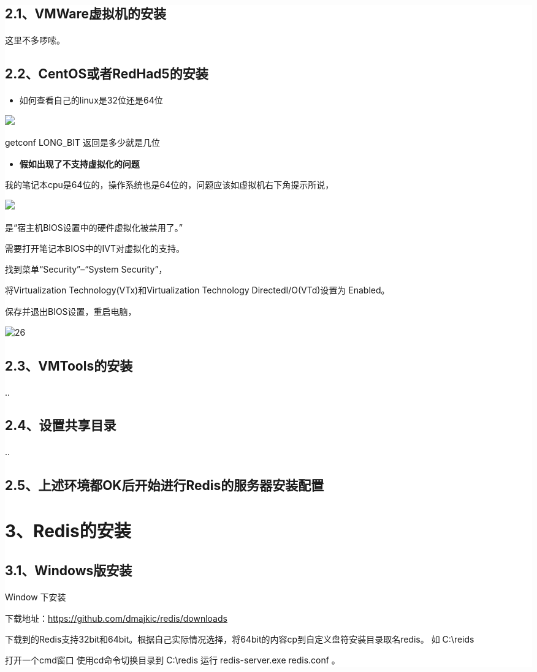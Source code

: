 ## 2.1、VMWare虚拟机的安装

这里不多啰嗦。

## 2.2、CentOS或者RedHad5的安装

- 如何查看自己的linux是32位还是64位

![](https://hexobbblog.oss-cn-beijing.aliyuncs.com/images/redis/24.png)

getconf LONG_BIT  返回是多少就是几位 

- **假如出现了不支持虚拟化的问题**

我的笔记本cpu是64位的，操作系统也是64位的，问题应该如虚拟机右下角提示所说， 

![](https://hexobbblog.oss-cn-beijing.aliyuncs.com/images/redis/25.png)

是“宿主机BIOS设置中的硬件虚拟化被禁用了。” 

需要打开笔记本BIOS中的IVT对虚拟化的支持。 

找到菜单“Security”–“System Security”， 

将Virtualization Technology(VTx)和Virtualization Technology DirectedI/O(VTd)设置为 Enabled。 

保存并退出BIOS设置，重启电脑，

![26](https://hexobbblog.oss-cn-beijing.aliyuncs.com/images/redis/26.png)

## 2.3、VMTools的安装

..

## 2.4、设置共享目录

..

## 2.5、上述环境都OK后开始进行Redis的服务器安装配置



# 3、**Redis**的安装

## 3.1、Windows版安装

Window 下安装 

下载地址：https://github.com/dmajkic/redis/downloads 

下载到的Redis支持32bit和64bit。根据自己实际情况选择，将64bit的内容cp到自定义盘符安装目录取名redis。 如 C:\reids 

打开一个cmd窗口 使用cd命令切换目录到 C:\redis 运行 redis-server.exe redis.conf 。 
